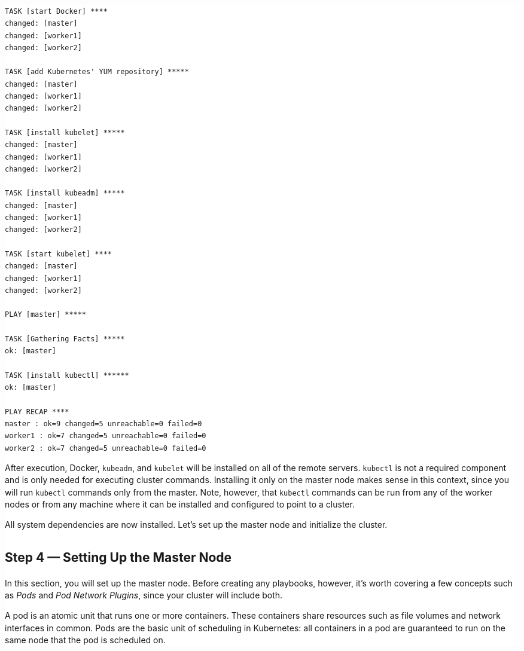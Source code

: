     TASK [start Docker] ****
    changed: [master]
    changed: [worker1]
    changed: [worker2]
    
    TASK [add Kubernetes' YUM repository] *****
    changed: [master]
    changed: [worker1]
    changed: [worker2]
    
    TASK [install kubelet] *****
    changed: [master]
    changed: [worker1]
    changed: [worker2]
    
    TASK [install kubeadm] *****
    changed: [master]
    changed: [worker1]
    changed: [worker2]
    
    TASK [start kubelet] ****
    changed: [master]
    changed: [worker1]
    changed: [worker2]
    
    PLAY [master] *****
    
    TASK [Gathering Facts] *****
    ok: [master]
    
    TASK [install kubectl] ******
    ok: [master]
    
    PLAY RECAP ****
    master : ok=9 changed=5 unreachable=0 failed=0   
    worker1 : ok=7 changed=5 unreachable=0 failed=0  
    worker2 : ok=7 changed=5 unreachable=0 failed=0  

After execution, Docker, `kubeadm`, and `kubelet` will be installed on all of the remote servers. `kubectl` is not a required component and is only needed for executing cluster commands. Installing it only on the master node makes sense in this context, since you will run `kubectl` commands only from the master. Note, however, that `kubectl` commands can be run from any of the worker nodes or from any machine where it can be installed and configured to point to a cluster.

All system dependencies are now installed. Let’s set up the master node and initialize the cluster.

## Step 4 — Setting Up the Master Node

In this section, you will set up the master node. Before creating any playbooks, however, it’s worth covering a few concepts such as _Pods_ and _Pod Network Plugins_, since your cluster will include both.

A pod is an atomic unit that runs one or more containers. These containers share resources such as file volumes and network interfaces in common. Pods are the basic unit of scheduling in Kubernetes: all containers in a pod are guaranteed to run on the same node that the pod is scheduled on.
